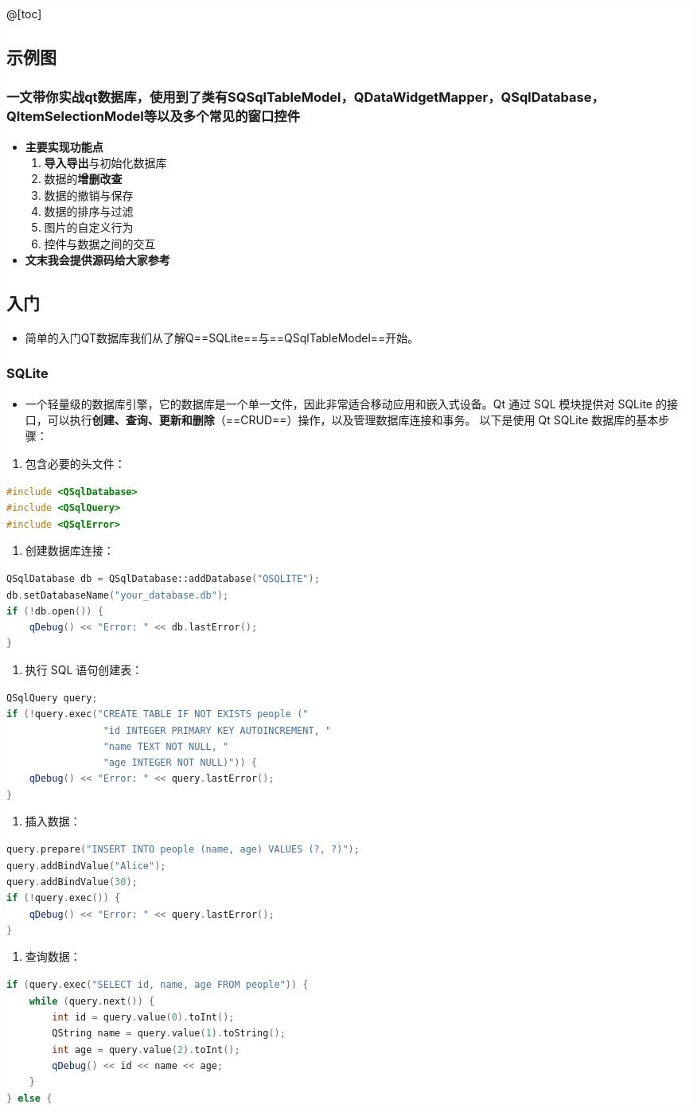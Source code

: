 @[toc]
## 示例图

### 一文带你实战qt数据库，使用到了类有SQSqlTableModel，QDataWidgetMapper，QSqlDatabase，QItemSelectionModel等以及多个常见的窗口控件
- **主要实现功能点**
	1. **导入导出**与初始化数据库
	2. 数据的**增删改查**
	3. 数据的撤销与保存
	4. 数据的排序与过滤
	5. 图片的自定义行为
	6. 控件与数据之间的交互
- **文末我会提供源码给大家参考**
## 入门
- 简单的入门QT数据库我们从了解Q==SQLite==与==QSqlTableModel==开始。
### SQLite
- 一个轻量级的数据库引擎，它的数据库是一个单一文件，因此非常适合移动应用和嵌入式设备。Qt 通过 SQL 模块提供对 SQLite 的接口，可以执行**创建、查询、更新和删除**（==CRUD==）操作，以及管理数据库连接和事务。
以下是使用 Qt SQLite 数据库的基本步骤：
1. 包含必要的头文件：
```cpp
#include <QSqlDatabase>
#include <QSqlQuery>
#include <QSqlError>
```
1. 创建数据库连接：
```cpp
QSqlDatabase db = QSqlDatabase::addDatabase("QSQLITE");
db.setDatabaseName("your_database.db");
if (!db.open()) {
    qDebug() << "Error: " << db.lastError();
}
```
1. 执行 SQL 语句创建表：
```cpp
QSqlQuery query;
if (!query.exec("CREATE TABLE IF NOT EXISTS people ("
                 "id INTEGER PRIMARY KEY AUTOINCREMENT, "
                 "name TEXT NOT NULL, "
                 "age INTEGER NOT NULL)")) {
    qDebug() << "Error: " << query.lastError();
}
```
1. 插入数据：
```cpp
query.prepare("INSERT INTO people (name, age) VALUES (?, ?)");
query.addBindValue("Alice");
query.addBindValue(30);
if (!query.exec()) {
    qDebug() << "Error: " << query.lastError();
}
```
1. 查询数据：
```cpp
if (query.exec("SELECT id, name, age FROM people")) {
    while (query.next()) {
        int id = query.value(0).toInt();
        QString name = query.value(1).toString();
        int age = query.value(2).toInt();
        qDebug() << id << name << age;
    }
} else {
```